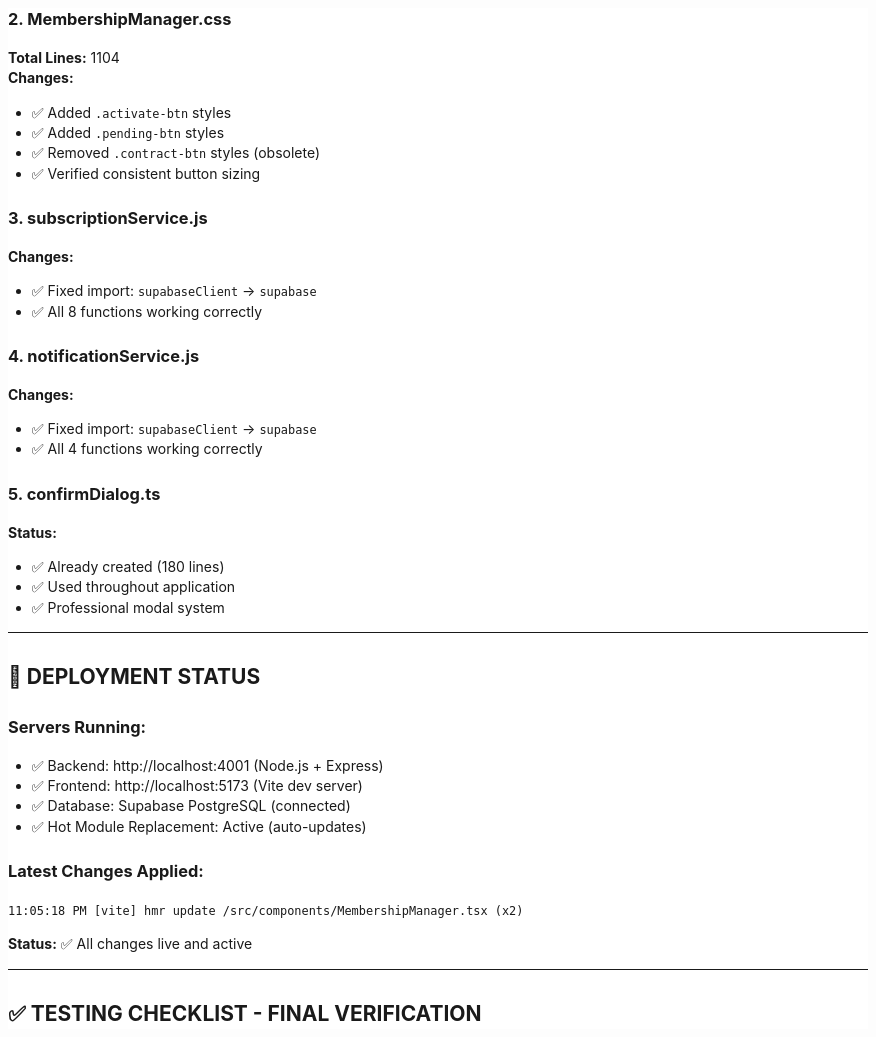 ### **2. MembershipManager.css**

**Total Lines:** 1104  
**Changes:**

- ✅ Added `.activate-btn` styles
- ✅ Added `.pending-btn` styles
- ✅ Removed `.contract-btn` styles (obsolete)
- ✅ Verified consistent button sizing

### **3. subscriptionService.js**

**Changes:**

- ✅ Fixed import: `supabaseClient` → `supabase`
- ✅ All 8 functions working correctly

### **4. notificationService.js**

**Changes:**

- ✅ Fixed import: `supabaseClient` → `supabase`
- ✅ All 4 functions working correctly

### **5. confirmDialog.ts**

**Status:**

- ✅ Already created (180 lines)
- ✅ Used throughout application
- ✅ Professional modal system

---

## 🚀 DEPLOYMENT STATUS

### **Servers Running:**

- ✅ Backend: http://localhost:4001 (Node.js + Express)
- ✅ Frontend: http://localhost:5173 (Vite dev server)
- ✅ Database: Supabase PostgreSQL (connected)
- ✅ Hot Module Replacement: Active (auto-updates)

### **Latest Changes Applied:**

```
11:05:18 PM [vite] hmr update /src/components/MembershipManager.tsx (x2)
```

**Status:** ✅ All changes live and active

---

## ✅ TESTING CHECKLIST - FINAL VERIFICATION
